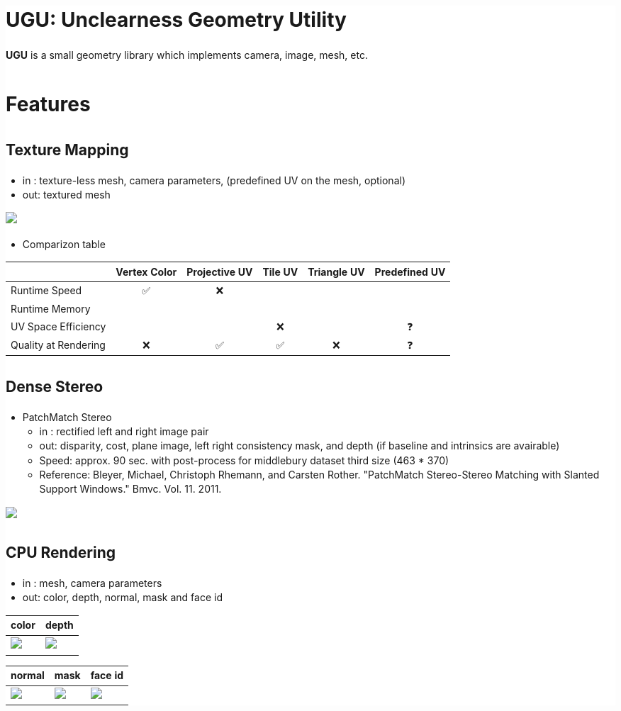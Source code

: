# **UGU**: **U**nclearness **G**eometry **U**tility
**UGU** is a small geometry library which implements camera, image, mesh, etc.

# Features
## Texture Mapping

- in : texture-less mesh, camera parameters, (predefined UV on the mesh, optional)
- out: textured mesh

<img src="https://raw.githubusercontent.com/wiki/unclearness/ugu/images/texture_mapping.png" width="640">

- Comparizon table

||Vertex Color|Projective UV| Tile UV| Triangle UV|Predefined UV|
|---|:---:|:---:|:---:|:---:|:---:|
|Runtime Speed|✅|❌||||
|Runtime Memory||||||
|UV Space Efficiency|||❌||❓|
|Quality at Rendering|❌|✅|✅|❌|❓|

## Dense Stereo

- PatchMatch Stereo
  - in : rectified left and right image pair
  - out: disparity, cost, plane image, left right consistency mask, and depth (if baseline and intrinsics are avairable)
  - Speed: approx. 90 sec. with post-process for middlebury dataset third size (463 * 370)
  - Reference: Bleyer, Michael, Christoph Rhemann, and Carsten Rother. "PatchMatch Stereo-Stereo Matching with Slanted Support Windows." Bmvc. Vol. 11. 2011.

<img src="https://raw.githubusercontent.com/wiki/unclearness/ugu/images/patchmatch_stereo.gif" width="640">

## CPU Rendering

- in : mesh, camera parameters
- out: color, depth, normal, mask and face id

|color|depth|
|---|---|
|![](https://raw.githubusercontent.com/wiki/unclearness/ugu/images/renderer/front_color.png)|![](https://raw.githubusercontent.com/wiki/unclearness/ugu/images/renderer/front_vis_depth.png)|


|normal|mask|face id|
|---|---|---|
|![](https://raw.githubusercontent.com/wiki/unclearness/ugu/images/renderer/front_vis_normal.png)|![](https://raw.githubusercontent.com/wiki/unclearness/ugu/images/renderer/front_mask.png)|![](https://raw.githubusercontent.com/wiki/unclearness/ugu/images/renderer/front_vis_face_id.png)|
